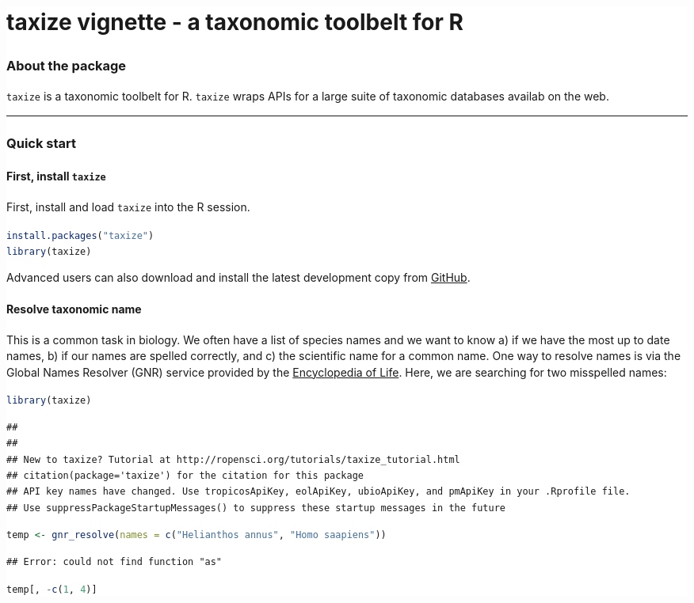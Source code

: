 

taxize vignette - a taxonomic toolbelt for R
======

### About the package

`taxize` is a taxonomic toolbelt for R. `taxize` wraps APIs for a large suite of taxonomic databases availab on the web.

********************

### Quick start

#### First, install `taxize`

First, install and load `taxize` into the R session.


```r
install.packages("taxize")
library(taxize)
```


Advanced users can also download and install the latest development copy from [GitHub](https://github.com/ropensci/taxize_).

#### Resolve taxonomic name

This is a common task in biology. We often have a list of species names and we want to know a) if we have the most up to date names, b) if our names are spelled correctly, and c) the scientific name for a common name. One way to resolve names is via the Global Names Resolver (GNR) service provided by the [Encyclopedia of Life][eol]. Here, we are searching for two misspelled names:


```r
library(taxize)
```

```
## 
## 
## New to taxize? Tutorial at http://ropensci.org/tutorials/taxize_tutorial.html 
## citation(package='taxize') for the citation for this package 
## API key names have changed. Use tropicosApiKey, eolApiKey, ubioApiKey, and pmApiKey in your .Rprofile file. 
## Use suppressPackageStartupMessages() to suppress these startup messages in the future
```

```r
temp <- gnr_resolve(names = c("Helianthos annus", "Homo saapiens"))
```

```
## Error: could not find function "as"
```

```r
temp[, -c(1, 4)]
```


[eol]: http://eol.org/
[taxosaurus]: http://api.phylotastic.org/tnrs
[ncbi]: http://www.ncbi.nlm.nih.gov/
[itis]: http://www.itis.gov/
[phylomatic]: http://phylodiversity.net/phylomatic/
[opentree]: http://blog.opentreeoflife.org/
[wikispecies]: http://species.wikimedia.org/wiki/Main_Page
[col]: http://www.catalogueoflife.org/
[iucn]: http://www.iucnredlist.org/